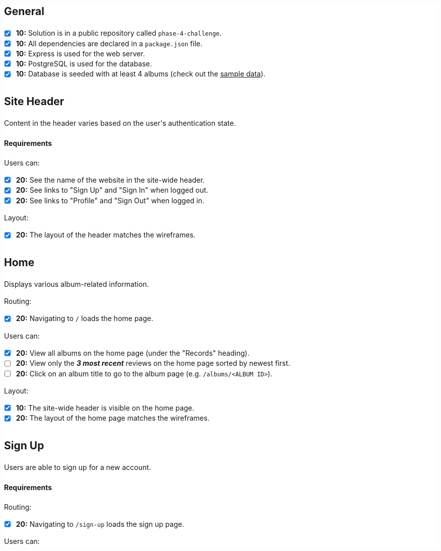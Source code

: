 ## General

- [X] __10:__ Solution is in a public repository called `phase-4-challenge`.
- [X] __10:__ All dependencies are declared in a `package.json` file.
- [x] __10:__ Express is used for the web server.
- [x] __10:__ PostgreSQL is used for the database.
- [x] __10:__ Database is seeded with at least 4 albums (check out the [sample data](#sample-data)).

## Site Header

Content in the header varies based on the user's authentication state.

#### Requirements

Users can:

- [X] __20:__ See the name of the website in the site-wide header.
- [X] __20:__ See links to "Sign Up" and "Sign In" when logged out.
- [X] __20:__ See links to "Profile" and "Sign Out" when logged in.

Layout:

- [X] __20:__ The layout of the header matches the wireframes.

## Home

Displays various album-related information.

Routing:

- [X] __20:__ Navigating to `/` loads the home page.

Users can:

- [X] __20:__ View all albums on the home page (under the "Records" heading).
- [ ] __20:__ View only the _**3 most recent**_ reviews on the home page sorted by newest first.
- [ ] __20:__ Click on an album title to go to the album page (e.g. `/albums/<ALBUM ID>`).

Layout:

- [X] __10:__ The site-wide header is visible on the home page.
- [X] __20:__ The layout of the home page matches the wireframes.

## Sign Up

Users are able to sign up for a new account.

#### Requirements

Routing:

- [X] __20:__ Navigating to `/sign-up` loads the sign up page.

Users can:


[scaffold]: https://drive.google.com/file/d/0B9iWVbGIe7lCQ2kzN2JTeWw3Mk0/view